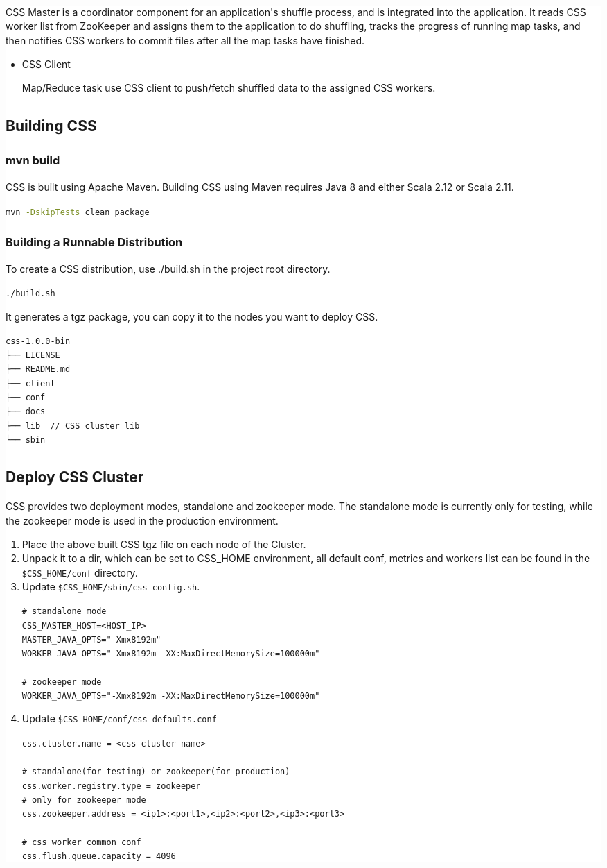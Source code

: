   CSS Master is a coordinator component for an application's shuffle process, and is integrated into the application. It reads CSS worker list from ZooKeeper and assigns them to the application to do shuffling, tracks the progress of running map tasks, and then notifies CSS workers to commit files after all the map tasks have finished.

- CSS Client

  Map/Reduce task use CSS client to push/fetch shuffled data to the assigned CSS workers.

## Building CSS

### mvn build

CSS is built using [Apache Maven](https://maven.apache.org/). Building CSS using Maven requires Java 8 and either Scala 2.12 or Scala 2.11.

```bash
mvn -DskipTests clean package
```
### Building a Runnable Distribution
To create a CSS distribution, use ./build.sh in the project root directory.
```bash
./build.sh
```
It generates a tgz package, you can copy it to the nodes you want to deploy CSS.
```
css-1.0.0-bin
├── LICENSE
├── README.md
├── client
├── conf
├── docs
├── lib  // CSS cluster lib
└── sbin
```

## Deploy CSS Cluster
CSS provides two deployment modes, standalone and zookeeper mode.
The standalone mode is currently only for testing,
while the zookeeper mode is used in the production environment.

1. Place the above built CSS tgz file on each node of the Cluster.
2. Unpack it to a dir, which can be set to CSS_HOME environment, all default conf, metrics and workers list can be found in the ```$CSS_HOME/conf``` directory.
3. Update ```$CSS_HOME/sbin/css-config.sh```.
   ```
   # standalone mode
   CSS_MASTER_HOST=<HOST_IP>
   MASTER_JAVA_OPTS="-Xmx8192m"
   WORKER_JAVA_OPTS="-Xmx8192m -XX:MaxDirectMemorySize=100000m"
    
   # zookeeper mode
   WORKER_JAVA_OPTS="-Xmx8192m -XX:MaxDirectMemorySize=100000m"
   ```
4. Update ```$CSS_HOME/conf/css-defaults.conf```
   ```
   css.cluster.name = <css cluster name>

   # standalone(for testing) or zookeeper(for production)
   css.worker.registry.type = zookeeper
   # only for zookeeper mode
   css.zookeeper.address = <ip1>:<port1>,<ip2>:<port2>,<ip3>:<port3>
   
   # css worker common conf
   css.flush.queue.capacity = 4096
   ```